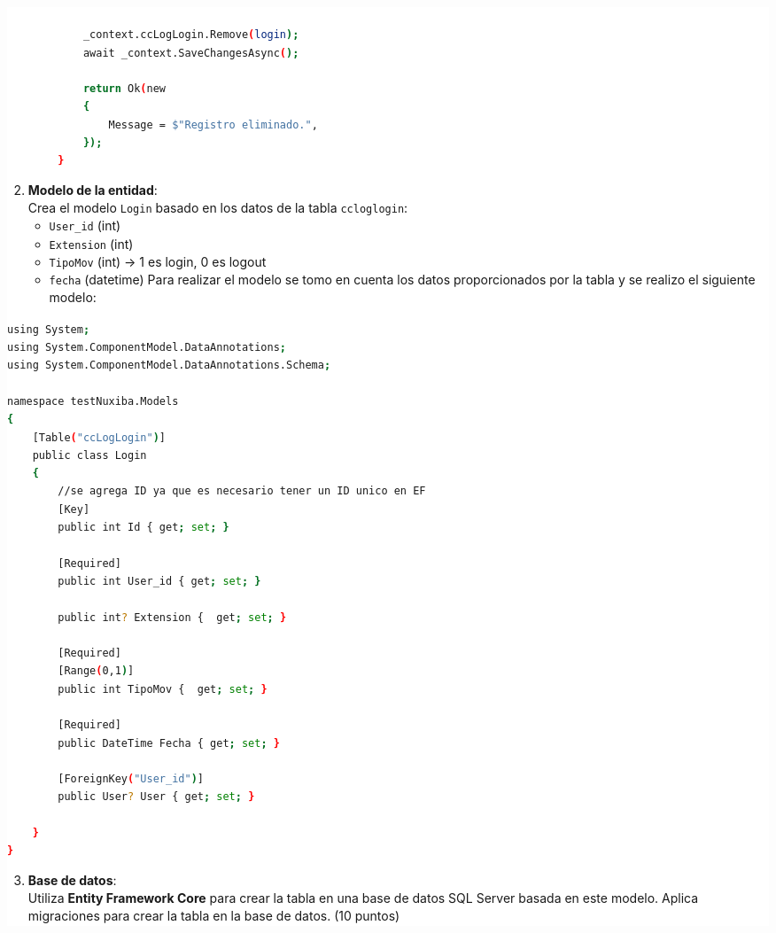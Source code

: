 ```bash

            _context.ccLogLogin.Remove(login);
            await _context.SaveChangesAsync();

            return Ok(new
            {
                Message = $"Registro eliminado.",
            });
        }
```
2. **Modelo de la entidad**:  
   Crea el modelo `Login` basado en los datos de la tabla `ccloglogin`:
   - `User_id` (int)
   - `Extension` (int)
   - `TipoMov` (int) → 1 es login, 0 es logout
   - `fecha` (datetime)
 Para realizar el modelo se tomo en cuenta los datos proporcionados por la tabla y se realizo el siguiente modelo:
```bash
using System;
using System.ComponentModel.DataAnnotations;
using System.ComponentModel.DataAnnotations.Schema;

namespace testNuxiba.Models
{
    [Table("ccLogLogin")]
    public class Login
    {
        //se agrega ID ya que es necesario tener un ID unico en EF
        [Key]
        public int Id { get; set; }

        [Required]
        public int User_id { get; set; }
        
        public int? Extension {  get; set; }
        
        [Required]
        [Range(0,1)]
        public int TipoMov {  get; set; }

        [Required]
        public DateTime Fecha { get; set; }
        
        [ForeignKey("User_id")]
        public User? User { get; set; }

    }
}
```
3. **Base de datos**:  
   Utiliza **Entity Framework Core** para crear la tabla en una base de datos SQL Server basada en este modelo. Aplica migraciones para crear la tabla en la base de datos. (10 puntos)
 